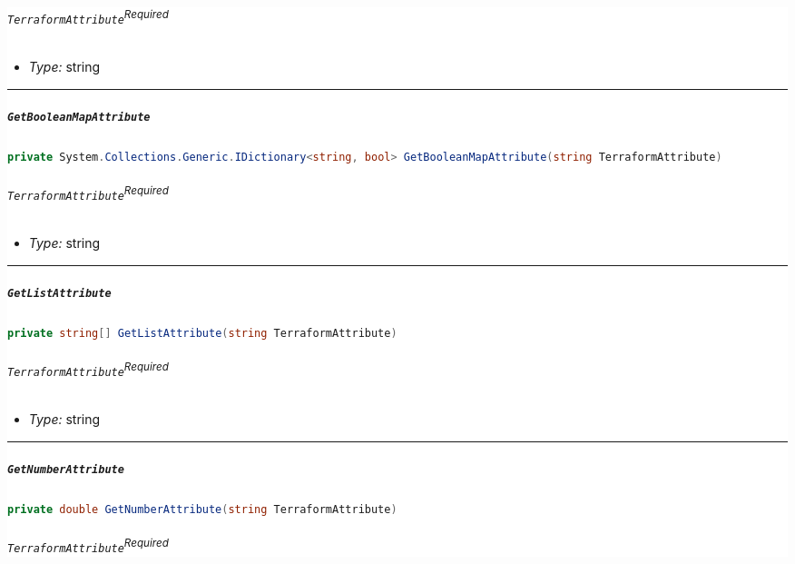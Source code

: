 ###### `TerraformAttribute`<sup>Required</sup> <a name="TerraformAttribute" id="@cdktf/provider-tfe.dataTfeOrganizationMembership.DataTfeOrganizationMembership.getBooleanAttribute.parameter.terraformAttribute"></a>

- *Type:* string

---

##### `GetBooleanMapAttribute` <a name="GetBooleanMapAttribute" id="@cdktf/provider-tfe.dataTfeOrganizationMembership.DataTfeOrganizationMembership.getBooleanMapAttribute"></a>

```csharp
private System.Collections.Generic.IDictionary<string, bool> GetBooleanMapAttribute(string TerraformAttribute)
```

###### `TerraformAttribute`<sup>Required</sup> <a name="TerraformAttribute" id="@cdktf/provider-tfe.dataTfeOrganizationMembership.DataTfeOrganizationMembership.getBooleanMapAttribute.parameter.terraformAttribute"></a>

- *Type:* string

---

##### `GetListAttribute` <a name="GetListAttribute" id="@cdktf/provider-tfe.dataTfeOrganizationMembership.DataTfeOrganizationMembership.getListAttribute"></a>

```csharp
private string[] GetListAttribute(string TerraformAttribute)
```

###### `TerraformAttribute`<sup>Required</sup> <a name="TerraformAttribute" id="@cdktf/provider-tfe.dataTfeOrganizationMembership.DataTfeOrganizationMembership.getListAttribute.parameter.terraformAttribute"></a>

- *Type:* string

---

##### `GetNumberAttribute` <a name="GetNumberAttribute" id="@cdktf/provider-tfe.dataTfeOrganizationMembership.DataTfeOrganizationMembership.getNumberAttribute"></a>

```csharp
private double GetNumberAttribute(string TerraformAttribute)
```

###### `TerraformAttribute`<sup>Required</sup> <a name="TerraformAttribute" id="@cdktf/provider-tfe.dataTfeOrganizationMembership.DataTfeOrganizationMembership.getNumberAttribute.parameter.terraformAttribute"></a>
